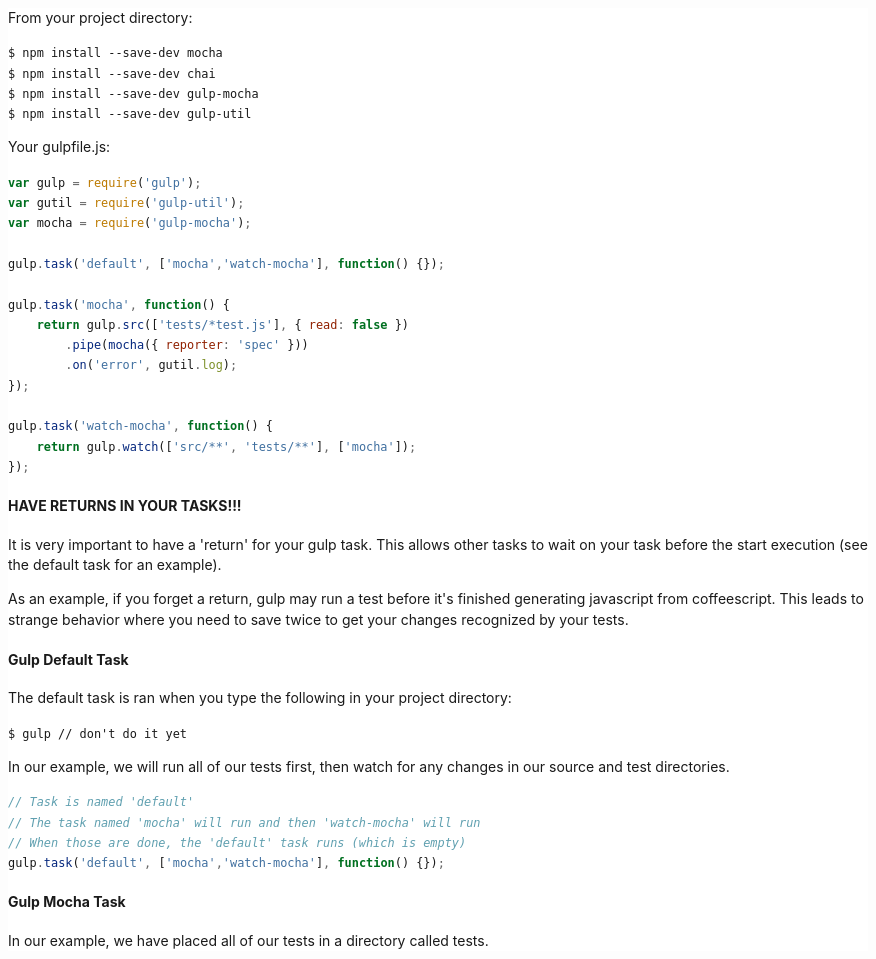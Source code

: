 From your project directory:

    $ npm install --save-dev mocha
    $ npm install --save-dev chai
    $ npm install --save-dev gulp-mocha
    $ npm install --save-dev gulp-util


Your gulpfile.js:

```javascript
var gulp = require('gulp');
var gutil = require('gulp-util');
var mocha = require('gulp-mocha');

gulp.task('default', ['mocha','watch-mocha'], function() {});

gulp.task('mocha', function() {
    return gulp.src(['tests/*test.js'], { read: false })
        .pipe(mocha({ reporter: 'spec' }))
        .on('error', gutil.log);
});

gulp.task('watch-mocha', function() {
    return gulp.watch(['src/**', 'tests/**'], ['mocha']);
});
```

#### HAVE RETURNS IN YOUR TASKS!!!

It is very important to have a 'return' for your gulp task. This allows other tasks to wait on your task before the start execution (see the default task for an example).

As an example, if you forget a return, gulp may run a test before it's finished generating javascript from coffeescript. This leads to strange behavior where you need to save twice to get your changes recognized by your tests.

#### Gulp Default Task

The default task is ran when you type the following in your project directory:

    $ gulp // don't do it yet
    
In our example, we will run all of our tests first, then watch for any changes in our source and test directories.

```javascript
// Task is named 'default'
// The task named 'mocha' will run and then 'watch-mocha' will run
// When those are done, the 'default' task runs (which is empty)
gulp.task('default', ['mocha','watch-mocha'], function() {});
```

#### Gulp Mocha Task

In our example, we have placed all of our tests in a directory called tests.


[osx-link]: https://www.apple.com/osx/ "OS X operating system"
[brew-link]: http://brew.sh/ "Package manager for OS X"
[brew-link-install]: http://brew.sh/#install "Install brew"
[git-link]: http://git-scm.com/ "Version control system"
[github-link]: https://github.com/ "Place to share and store git repositories"
[nvm-link]: https://github.com/creationix/nvm "Manage different node versions"
[node-link]: http://nodejs.org/ "Run javascript outside of a browser"
[npm-link]: https://www.npmjs.org/ "Find and manage node packages"
[gulp-link]: http://gulpjs.com/ "A system to setup automated builds"
[postgres-link]: http://www.postgresql.org/ "Sql database systems"
[npmjs-link]: https://www.npmjs.org/ "find node packages"
[cdnjs-link]: http://www.cdnjs.com/ "cdn for javascript"
[jsperf-link]: http://jsperf.com/ "performance testing for java script"
[github-ignore-link]: https://github.com/github/gitignore "List of github ignore files"
[yeoman-link]: http://yeoman.io/ "Package generator to get projects started"
[mocha-link]: https://visionmedia.github.io/mocha/ "Testing engine running on node"
[chai-link]: http://chaijs.com/ "Assertion library with should, expect and assert"
[cucumber-link]: https://github.com/cucumber/cucumber-js "BDD using gherkin"
[browserSync-link]: http://www.browsersync.io/ "Live reloading in a browser"
[chai-webdriver-link]: https://github.com/goodeggs/chai-webdriver "Continuous integration"
[teacup-link]: https://github.com/goodeggs/teacup "Node template engine with Coffeescript type syntax"
[haml-link]: http://haml.info "Rails template engine"
[jade-link]: http://jade-lang.com/ "Node template engine"
[handlebars-link]: http://handlebarsjs.com/ "Template engine with {{ }} syntax"
[mustache-link]: https://mustache.github.io/ "Template engine with {{ }} syntax"
[express-link]: http://expressjs.com/ "A web application framework for node"
